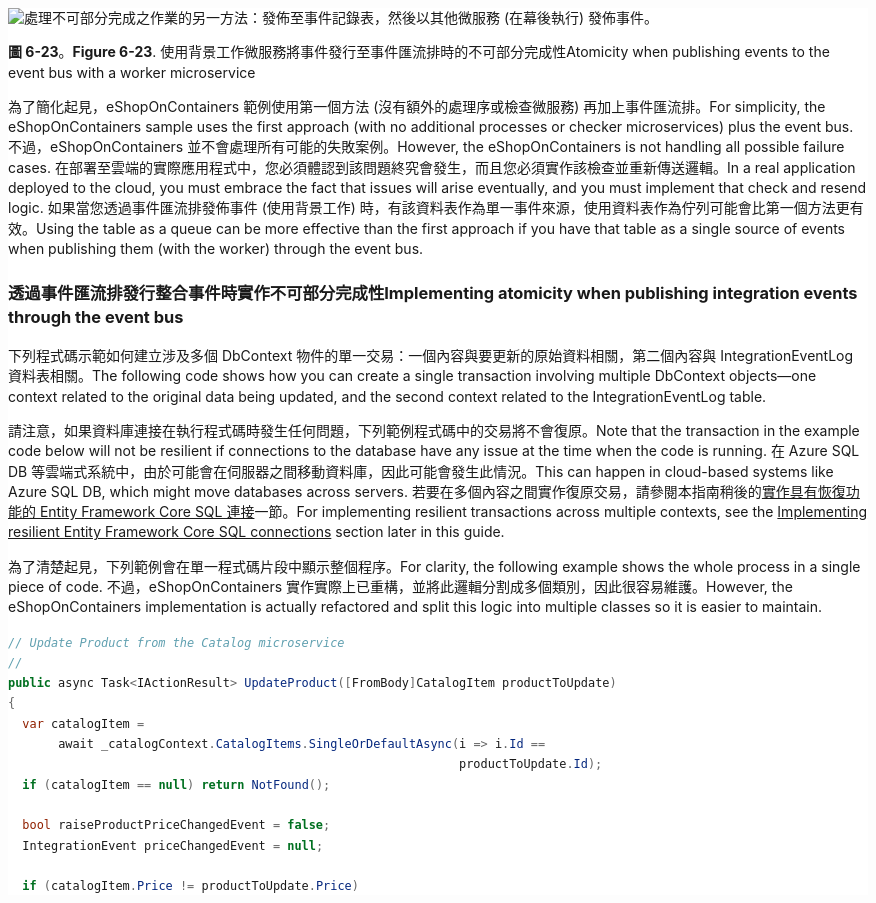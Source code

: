 ![處理不可部分完成之作業的另一方法：發佈至事件記錄表，然後以其他微服務 (在幕後執行) 發佈事件。](./media/image24.png)

<span data-ttu-id="f867b-185">**圖 6-23**。</span><span class="sxs-lookup"><span data-stu-id="f867b-185">**Figure 6-23**.</span></span> <span data-ttu-id="f867b-186">使用背景工作微服務將事件發行至事件匯流排時的不可部分完成性</span><span class="sxs-lookup"><span data-stu-id="f867b-186">Atomicity when publishing events to the event bus with a worker microservice</span></span>

<span data-ttu-id="f867b-187">為了簡化起見，eShopOnContainers 範例使用第一個方法 (沒有額外的處理序或檢查微服務) 再加上事件匯流排。</span><span class="sxs-lookup"><span data-stu-id="f867b-187">For simplicity, the eShopOnContainers sample uses the first approach (with no additional processes or checker microservices) plus the event bus.</span></span> <span data-ttu-id="f867b-188">不過，eShopOnContainers 並不會處理所有可能的失敗案例。</span><span class="sxs-lookup"><span data-stu-id="f867b-188">However, the eShopOnContainers is not handling all possible failure cases.</span></span> <span data-ttu-id="f867b-189">在部署至雲端的實際應用程式中，您必須體認到該問題終究會發生，而且您必須實作該檢查並重新傳送邏輯。</span><span class="sxs-lookup"><span data-stu-id="f867b-189">In a real application deployed to the cloud, you must embrace the fact that issues will arise eventually, and you must implement that check and resend logic.</span></span> <span data-ttu-id="f867b-190">如果當您透過事件匯流排發佈事件 (使用背景工作) 時，有該資料表作為單一事件來源，使用資料表作為佇列可能會比第一個方法更有效。</span><span class="sxs-lookup"><span data-stu-id="f867b-190">Using the table as a queue can be more effective than the first approach if you have that table as a single source of events when publishing them (with the worker) through the event bus.</span></span>

### <a name="implementing-atomicity-when-publishing-integration-events-through-the-event-bus"></a><span data-ttu-id="f867b-191">透過事件匯流排發行整合事件時實作不可部分完成性</span><span class="sxs-lookup"><span data-stu-id="f867b-191">Implementing atomicity when publishing integration events through the event bus</span></span>

<span data-ttu-id="f867b-192">下列程式碼示範如何建立涉及多個 DbContext 物件的單一交易：一個內容與要更新的原始資料相關，第二個內容與 IntegrationEventLog 資料表相關。</span><span class="sxs-lookup"><span data-stu-id="f867b-192">The following code shows how you can create a single transaction involving multiple DbContext objects—one context related to the original data being updated, and the second context related to the IntegrationEventLog table.</span></span>

<span data-ttu-id="f867b-193">請注意，如果資料庫連接在執行程式碼時發生任何問題，下列範例程式碼中的交易將不會復原。</span><span class="sxs-lookup"><span data-stu-id="f867b-193">Note that the transaction in the example code below will not be resilient if connections to the database have any issue at the time when the code is running.</span></span> <span data-ttu-id="f867b-194">在 Azure SQL DB 等雲端式系統中，由於可能會在伺服器之間移動資料庫，因此可能會發生此情況。</span><span class="sxs-lookup"><span data-stu-id="f867b-194">This can happen in cloud-based systems like Azure SQL DB, which might move databases across servers.</span></span> <span data-ttu-id="f867b-195">若要在多個內容之間實作復原交易，請參閱本指南稍後的[實作具有恢復功能的 Entity Framework Core SQL 連接](../implement-resilient-applications/implement-resilient-entity-framework-core-sql-connections.md)一節。</span><span class="sxs-lookup"><span data-stu-id="f867b-195">For implementing resilient transactions across multiple contexts, see the [Implementing resilient Entity Framework Core SQL connections](../implement-resilient-applications/implement-resilient-entity-framework-core-sql-connections.md) section later in this guide.</span></span>

<span data-ttu-id="f867b-196">為了清楚起見，下列範例會在單一程式碼片段中顯示整個程序。</span><span class="sxs-lookup"><span data-stu-id="f867b-196">For clarity, the following example shows the whole process in a single piece of code.</span></span> <span data-ttu-id="f867b-197">不過，eShopOnContainers 實作實際上已重構，並將此邏輯分割成多個類別，因此很容易維護。</span><span class="sxs-lookup"><span data-stu-id="f867b-197">However, the eShopOnContainers implementation is actually refactored and split this logic into multiple classes so it is easier to maintain.</span></span>

```csharp
// Update Product from the Catalog microservice
//
public async Task<IActionResult> UpdateProduct([FromBody]CatalogItem productToUpdate)
{
  var catalogItem =
       await _catalogContext.CatalogItems.SingleOrDefaultAsync(i => i.Id ==
                                                               productToUpdate.Id);
  if (catalogItem == null) return NotFound();

  bool raiseProductPriceChangedEvent = false;
  IntegrationEvent priceChangedEvent = null;

  if (catalogItem.Price != productToUpdate.Price)
```